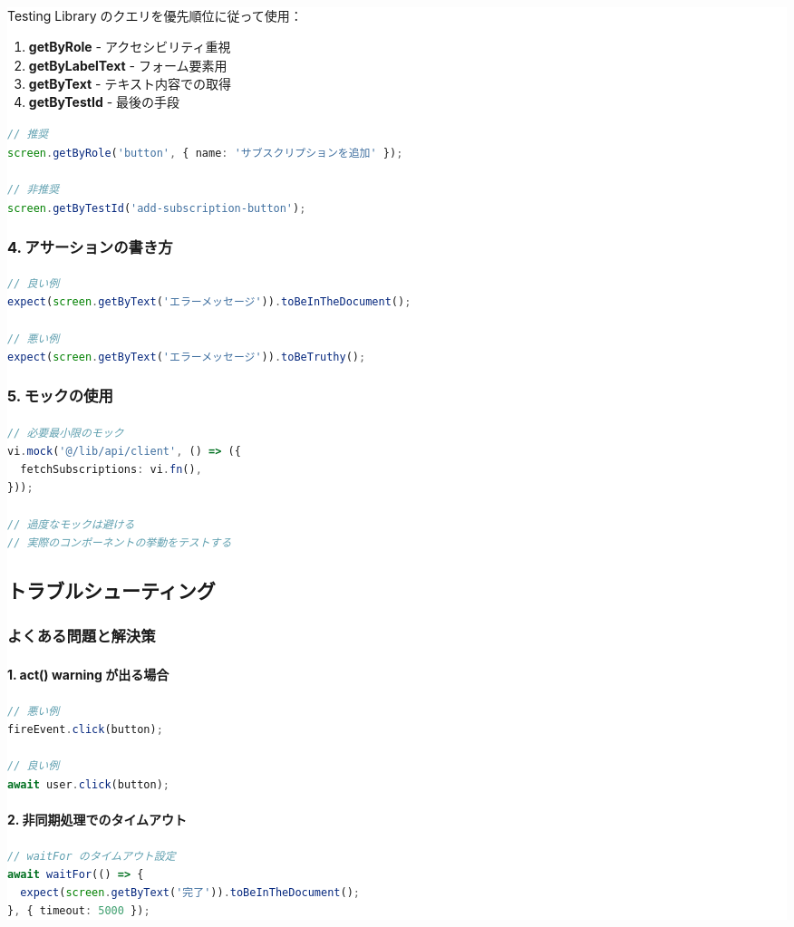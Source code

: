 Testing Library のクエリを優先順位に従って使用：

1. **getByRole** - アクセシビリティ重視
2. **getByLabelText** - フォーム要素用
3. **getByText** - テキスト内容での取得
4. **getByTestId** - 最後の手段

```typescript
// 推奨
screen.getByRole('button', { name: 'サブスクリプションを追加' });

// 非推奨
screen.getByTestId('add-subscription-button');
```

### 4. アサーションの書き方

```typescript
// 良い例
expect(screen.getByText('エラーメッセージ')).toBeInTheDocument();

// 悪い例
expect(screen.getByText('エラーメッセージ')).toBeTruthy();
```

### 5. モックの使用

```typescript
// 必要最小限のモック
vi.mock('@/lib/api/client', () => ({
  fetchSubscriptions: vi.fn(),
}));

// 過度なモックは避ける
// 実際のコンポーネントの挙動をテストする
```

## トラブルシューティング

### よくある問題と解決策

#### 1. act() warning が出る場合

```typescript
// 悪い例
fireEvent.click(button);

// 良い例
await user.click(button);
```

#### 2. 非同期処理でのタイムアウト

```typescript
// waitFor のタイムアウト設定
await waitFor(() => {
  expect(screen.getByText('完了')).toBeInTheDocument();
}, { timeout: 5000 });
```
